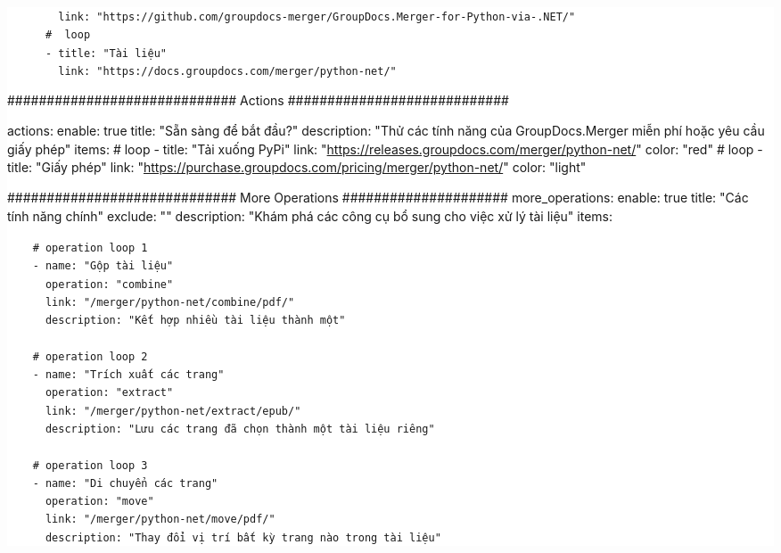             link: "https://github.com/groupdocs-merger/GroupDocs.Merger-for-Python-via-.NET/"
          #  loop
          - title: "Tài liệu"
            link: "https://docs.groupdocs.com/merger/python-net/"
            

            


############################# Actions ############################

actions:
  enable: true
  title: "Sẵn sàng để bắt đầu?"
  description: "Thử các tính năng của GroupDocs.Merger miễn phí hoặc yêu cầu giấy phép"
  items:
    #  loop
    - title: "Tải xuống PyPi"
      link: "https://releases.groupdocs.com/merger/python-net/"
      color: "red"
        #  loop
    - title: "Giấy phép"
      link: "https://purchase.groupdocs.com/pricing/merger/python-net/"
      color: "light"


############################# More Operations #####################
more_operations:
    enable: true
    title: "Các tính năng chính"
    exclude: ""
    description: "Khám phá các công cụ bổ sung cho việc xử lý tài liệu"
    items: 
          
        # operation loop 1
        - name: "Gộp tài liệu"
          operation: "combine"
          link: "/merger/python-net/combine/pdf/"
          description: "Kết hợp nhiều tài liệu thành một"

        # operation loop 2
        - name: "Trích xuất các trang"
          operation: "extract"
          link: "/merger/python-net/extract/epub/"
          description: "Lưu các trang đã chọn thành một tài liệu riêng"

        # operation loop 3
        - name: "Di chuyển các trang"
          operation: "move"
          link: "/merger/python-net/move/pdf/"
          description: "Thay đổi vị trí bất kỳ trang nào trong tài liệu"

